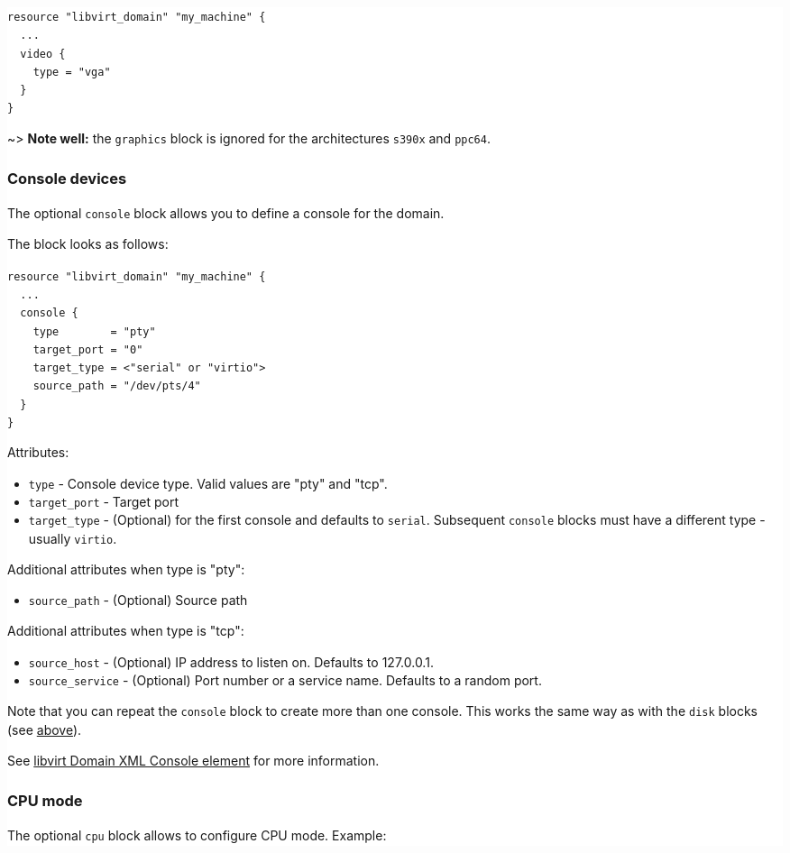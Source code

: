 ```hcl
resource "libvirt_domain" "my_machine" {
  ...
  video {
    type = "vga"
  }
}
```

~> **Note well:** the `graphics` block is ignored for the architectures
  `s390x` and `ppc64`.


### Console devices

The optional `console` block allows you to define a console for the domain.

The block looks as follows:

```hcl
resource "libvirt_domain" "my_machine" {
  ...
  console {
    type        = "pty"
    target_port = "0"
    target_type = <"serial" or "virtio">
    source_path = "/dev/pts/4"
  }
}
```

Attributes:

* `type` - Console device type. Valid values are "pty" and "tcp".
* `target_port` - Target port
* `target_type` - (Optional) for the first console and defaults to `serial`.
  Subsequent `console` blocks must have a different type - usually `virtio`.

Additional attributes when type is "pty":

* `source_path` - (Optional) Source path

Additional attributes when type is "tcp":

* `source_host` - (Optional) IP address to listen on. Defaults to 127.0.0.1.
* `source_service` - (Optional) Port number or a service name. Defaults to a
  random port.

Note that you can repeat the `console` block to create more than one console.
This works the same way as with the `disk` blocks (see [above](#handling-disks)).

See [libvirt Domain XML Console element](https://libvirt.org/formatdomain.html#elementsConsole)
for more information.


### CPU mode

The optional `cpu` block allows to configure CPU mode. Example:
